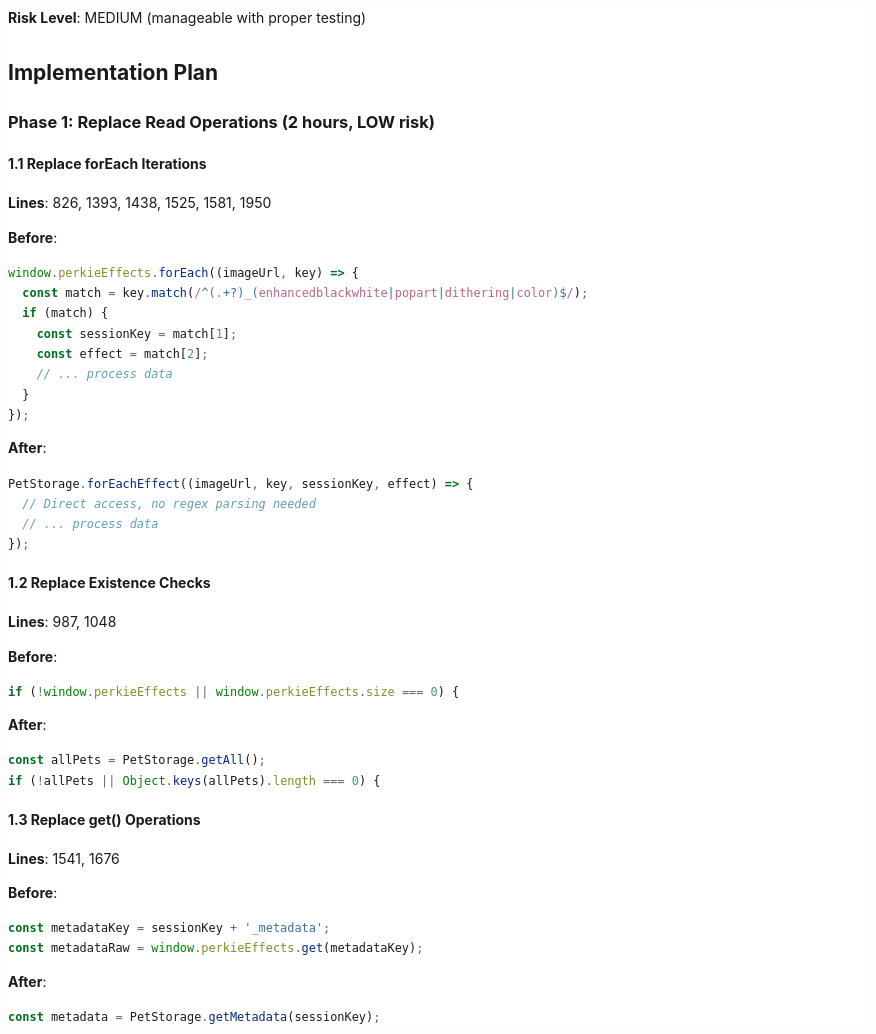 **Risk Level**: MEDIUM (manageable with proper testing)

## Implementation Plan

### Phase 1: Replace Read Operations (2 hours, LOW risk)

#### 1.1 Replace forEach Iterations
**Lines**: 826, 1393, 1438, 1525, 1581, 1950

**Before**:
```javascript
window.perkieEffects.forEach((imageUrl, key) => {
  const match = key.match(/^(.+?)_(enhancedblackwhite|popart|dithering|color)$/);
  if (match) {
    const sessionKey = match[1];
    const effect = match[2];
    // ... process data
  }
});
```

**After**:
```javascript
PetStorage.forEachEffect((imageUrl, key, sessionKey, effect) => {
  // Direct access, no regex parsing needed
  // ... process data
});
```

#### 1.2 Replace Existence Checks
**Lines**: 987, 1048

**Before**:
```javascript
if (!window.perkieEffects || window.perkieEffects.size === 0) {
```

**After**:
```javascript
const allPets = PetStorage.getAll();
if (!allPets || Object.keys(allPets).length === 0) {
```

#### 1.3 Replace get() Operations
**Lines**: 1541, 1676

**Before**:
```javascript
const metadataKey = sessionKey + '_metadata';
const metadataRaw = window.perkieEffects.get(metadataKey);
```

**After**:
```javascript
const metadata = PetStorage.getMetadata(sessionKey);
```

